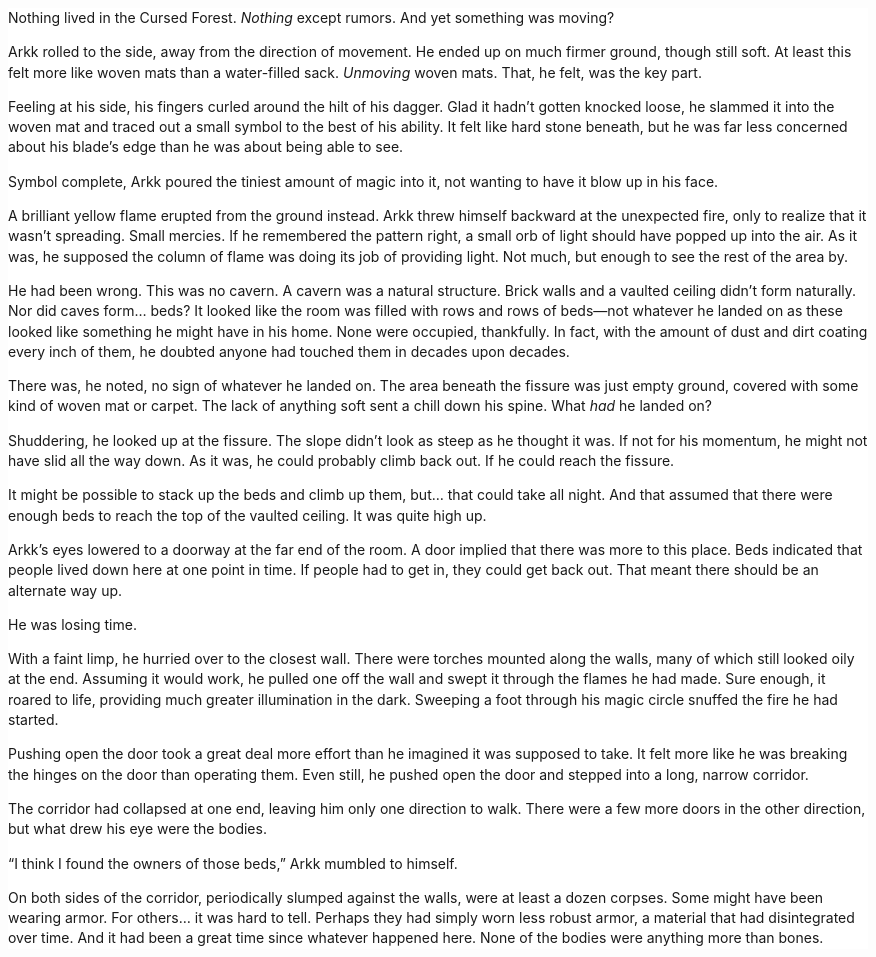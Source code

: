 Nothing lived in the Cursed Forest. *Nothing* except rumors. And yet something was moving?

Arkk rolled to the side, away from the direction of movement. He ended up on much firmer ground, though still soft. At least this felt more like woven mats than a water-filled sack. *Unmoving* woven mats. That, he felt, was the key part.

Feeling at his side, his fingers curled around the hilt of his dagger. Glad it hadn’t gotten knocked loose, he slammed it into the woven mat and traced out a small symbol to the best of his ability. It felt like hard stone beneath, but he was far less concerned about his blade’s edge than he was about being able to see.

Symbol complete, Arkk poured the tiniest amount of magic into it, not wanting to have it blow up in his face.

A brilliant yellow flame erupted from the ground instead. Arkk threw himself backward at the unexpected fire, only to realize that it wasn’t spreading. Small mercies. If he remembered the pattern right, a small orb of light should have popped up into the air. As it was, he supposed the column of flame was doing its job of providing light. Not much, but enough to see the rest of the area by.

He had been wrong. This was no cavern. A cavern was a natural structure. Brick walls and a vaulted ceiling didn’t form naturally. Nor did caves form… beds? It looked like the room was filled with rows and rows of beds—not whatever he landed on as these looked like something he might have in his home. None were occupied, thankfully. In fact, with the amount of dust and dirt coating every inch of them, he doubted anyone had touched them in decades upon decades.

There was, he noted, no sign of whatever he landed on. The area beneath the fissure was just empty ground, covered with some kind of woven mat or carpet. The lack of anything soft sent a chill down his spine. What *had* he landed on?

Shuddering, he looked up at the fissure. The slope didn’t look as steep as he thought it was. If not for his momentum, he might not have slid all the way down. As it was, he could probably climb back out. If he could reach the fissure.

It might be possible to stack up the beds and climb up them, but… that could take all night. And that assumed that there were enough beds to reach the top of the vaulted ceiling. It was quite high up.

Arkk’s eyes lowered to a doorway at the far end of the room. A door implied that there was more to this place. Beds indicated that people lived down here at one point in time. If people had to get in, they could get back out. That meant there should be an alternate way up.

He was losing time.

With a faint limp, he hurried over to the closest wall. There were torches mounted along the walls, many of which still looked oily at the end. Assuming it would work, he pulled one off the wall and swept it through the flames he had made. Sure enough, it roared to life, providing much greater illumination in the dark. Sweeping a foot through his magic circle snuffed the fire he had started.

Pushing open the door took a great deal more effort than he imagined it was supposed to take. It felt more like he was breaking the hinges on the door than operating them. Even still, he pushed open the door and stepped into a long, narrow corridor.

The corridor had collapsed at one end, leaving him only one direction to walk. There were a few more doors in the other direction, but what drew his eye were the bodies.

“I think I found the owners of those beds,” Arkk mumbled to himself.

On both sides of the corridor, periodically slumped against the walls, were at least a dozen corpses. Some might have been wearing armor. For others… it was hard to tell. Perhaps they had simply worn less robust armor, a material that had disintegrated over time. And it had been a great time since whatever happened here. None of the bodies were anything more than bones.

